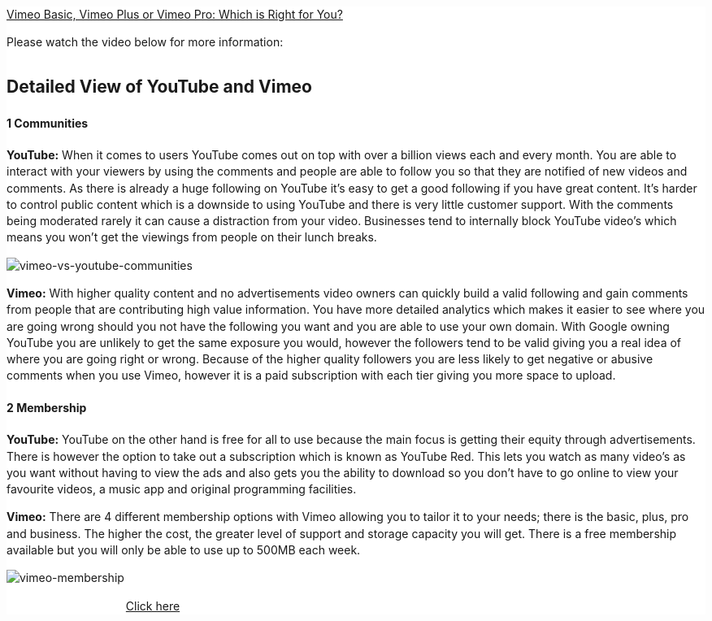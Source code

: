 [Vimeo Basic, Vimeo Plus or Vimeo Pro: Which is Right for You?](https://tools.techidaily.com/wondershare/filmora/download/)

Please watch the video below for more information:

## Detailed View of YouTube and Vimeo

#### 1  Communities

**YouTube:** When it comes to users YouTube comes out on top with over a billion views each and every month. You are able to interact with your viewers by using the comments and people are able to follow you so that they are notified of new videos and comments. As there is already a huge following on YouTube it’s easy to get a good following if you have great content. It’s harder to control public content which is a downside to using YouTube and there is very little customer support. With the comments being moderated rarely it can cause a distraction from your video. Businesses tend to internally block YouTube video’s which means you won’t get the viewings from people on their lunch breaks.

![vimeo-vs-youtube-communities](https://images.wondershare.com/filmora/article-images/vimeo-vs-youtube-communities.jpg)

**Vimeo:** With higher quality content and no advertisements video owners can quickly build a valid following and gain comments from people that are contributing high value information. You have more detailed analytics which makes it easier to see where you are going wrong should you not have the following you want and you are able to use your own domain. With Google owning YouTube you are unlikely to get the same exposure you would, however the followers tend to be valid giving you a real idea of where you are going right or wrong. Because of the higher quality followers you are less likely to get negative or abusive comments when you use Vimeo, however it is a paid subscription with each tier giving you more space to upload.

#### 2  Membership

**YouTube:** YouTube on the other hand is free for all to use because the main focus is getting their equity through advertisements. There is however the option to take out a subscription which is known as YouTube Red. This lets you watch as many video’s as you want without having to view the ads and also gets you the ability to download so you don’t have to go online to view your favourite videos, a music app and original programming facilities.

**Vimeo:** There are 4 different membership options with Vimeo allowing you to tailor it to your needs; there is the basic, plus, pro and business. The higher the cost, the greater level of support and storage capacity you will get. There is a free membership available but you will only be able to use up to 500MB each week.

![vimeo-membership](https://images.wondershare.com/filmora/article-images/vimeo-membership.jpg)


<span id="1982456">
					<video width="576" height="240" style="cursor:pointer"
           poster="//a.impactradius-go.com/display-clicktoplayimage/1982456.png"
           onclick="if(!this.playClicked){this.play();this.setAttribute('controls',true);this.playClicked=true;}">
	   <source src="//a.impactradius-go.com/display-ad/22993-1982456">
	   <img src="//a.impactradius-go.com/display-clicktoplayimage/1982456.png" style="border: none; height: 100%; width: 100%; object-fit: contain">
	</video>
	<div style="width:360px;text-align:center"><a href="javascript:window.open(decodeURIComponent('https%3A%2F%2Fhomestyler.sjv.io%2Fc%2F5597632%2F1982456%2F22993'), '_blank');void(0);">Click here</a></div>
</span>
<img height="0" width="0" src="https://imp.pxf.io/i/5597632/1982456/22993" style="position:absolute;visibility:hidden;" border="0" />
